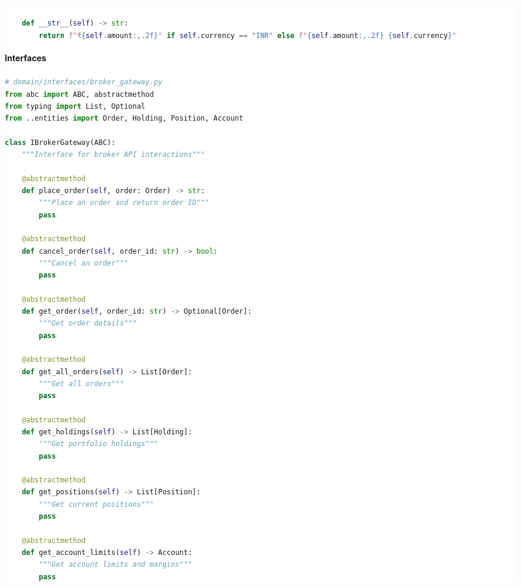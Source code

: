 ```python
    
    def __str__(self) -> str:
        return f"₹{self.amount:,.2f}" if self.currency == "INR" else f"{self.amount:,.2f} {self.currency}"
```

#### Interfaces

```python
# domain/interfaces/broker_gateway.py
from abc import ABC, abstractmethod
from typing import List, Optional
from ..entities import Order, Holding, Position, Account

class IBrokerGateway(ABC):
    """Interface for broker API interactions"""
    
    @abstractmethod
    def place_order(self, order: Order) -> str:
        """Place an order and return order ID"""
        pass
    
    @abstractmethod
    def cancel_order(self, order_id: str) -> bool:
        """Cancel an order"""
        pass
    
    @abstractmethod
    def get_order(self, order_id: str) -> Optional[Order]:
        """Get order details"""
        pass
    
    @abstractmethod
    def get_all_orders(self) -> List[Order]:
        """Get all orders"""
        pass
    
    @abstractmethod
    def get_holdings(self) -> List[Holding]:
        """Get portfolio holdings"""
        pass
    
    @abstractmethod
    def get_positions(self) -> List[Position]:
        """Get current positions"""
        pass
    
    @abstractmethod
    def get_account_limits(self) -> Account:
        """Get account limits and margins"""
        pass
```
